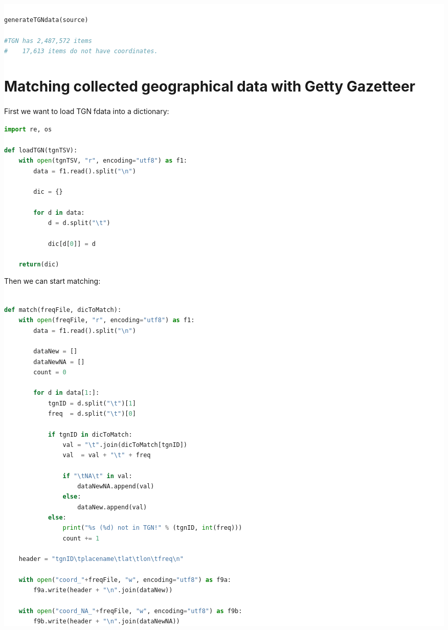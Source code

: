 ``` python

generateTGNdata(source)

#TGN has 2,487,572 items
#    17,613 items do not have coordinates.

```

# Matching collected geographical data with Getty Gazetteer

First we want to load TGN fdata into a dictionary:

``` python
import re, os

def loadTGN(tgnTSV):
    with open(tgnTSV, "r", encoding="utf8") as f1:
        data = f1.read().split("\n")

        dic = {}

        for d in data:
            d = d.split("\t")

            dic[d[0]] = d

    return(dic)
```
Then we can start matching:

``` python

def match(freqFile, dicToMatch):
    with open(freqFile, "r", encoding="utf8") as f1:
        data = f1.read().split("\n")

        dataNew = []
        dataNewNA = []
        count = 0

        for d in data[1:]:
            tgnID = d.split("\t")[1]
            freq  = d.split("\t")[0]

            if tgnID in dicToMatch:
                val = "\t".join(dicToMatch[tgnID])
                val  = val + "\t" + freq

                if "\tNA\t" in val:
                    dataNewNA.append(val)
                else:
                    dataNew.append(val)
            else:
                print("%s (%d) not in TGN!" % (tgnID, int(freq)))
                count += 1

    header = "tgnID\tplacename\tlat\tlon\tfreq\n"

    with open("coord_"+freqFile, "w", encoding="utf8") as f9a:
        f9a.write(header + "\n".join(dataNew))

    with open("coord_NA_"+freqFile, "w", encoding="utf8") as f9b:
        f9b.write(header + "\n".join(dataNewNA))

```
